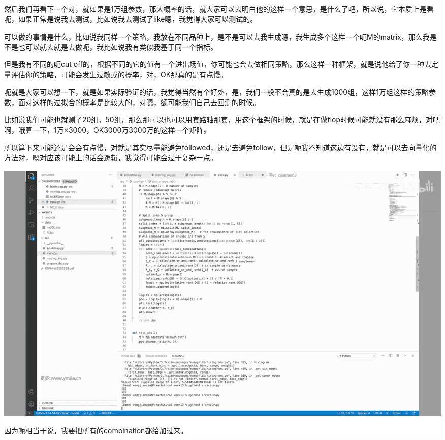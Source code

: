 然后我们再看下一个对，就如果是1万组参数，那大概率的话，就大家可以去明白他的这样一个意思，是什么了吧，所以说，它本质上是看呃，如果正常是说我去测试，比如说我去测试了like嗯，我觉得大家可以测试的。

可以做的事情是什么，比如说我同样一个策略，我放在不同品种上，是不是可以去我生成嗯，我生成多个这样一个呃M的matrix，那么我是不是也可以就去就是去做呃，我比如说我有类似我基于同一个指标。

但是我有不同的呃cut off的，根据不同的它的值有一个进出场值，你可能也会去做相同策略，那么这样一种框架，就是说他给了你一种去定量评估你的策略，可能会发生过敏或的概率，对，OK那真的是有点慢。

呃就是大家可以想一下，就是如果实际验证的话，我觉得当然有个好处，是，我们一般不会真的是去生成1000组，这样1万组这样的策略参数，面对这样的过拟合的概率是比较大的，对嗯，额可能我们自己去回测的时候。

比如说我们可能也就测了20组，50组，那么那可以也可以用套路轴那套，用这个框架的时候，就是在做flop时候可能就没有那么麻烦，对吧啊，哦算一下，1万×3000，OK3000万3000万的这样一个矩阵。

所以算下来可能还是会会有点慢，对就是其实尽量能避免followed，还是去避免follow，但是呃我不知道这边有没有，就是可以去向量化的方法对，嗯对应该可能上的话会逻辑，我觉得可能会过于复杂一点。



![](img/649bc0697aa101ebc4032df70e8677fa_78.png)

因为呃相当于说，我要把所有的combination都给加过来。
